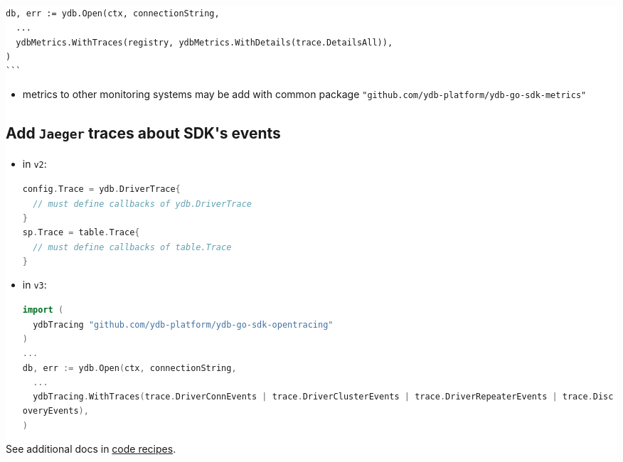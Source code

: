     db, err := ydb.Open(ctx, connectionString,
      ...
      ydbMetrics.WithTraces(registry, ydbMetrics.WithDetails(trace.DetailsAll)),
    )
    ```
  * metrics to other monitoring systems may be add with common package `"github.com/ydb-platform/ydb-go-sdk-metrics"`

## Add `Jaeger` traces about SDK's events <a name="jaeger"></a>
- in `v2`: 
  ```go
  config.Trace = ydb.DriverTrace{
    // must define callbacks of ydb.DriverTrace  
  }
  sp.Trace = table.Trace{
    // must define callbacks of table.Trace  
  }
  ```
- in `v3`: 
  ```go
  import (
    ydbTracing "github.com/ydb-platform/ydb-go-sdk-opentracing"
  )
  ...
  db, err := ydb.Open(ctx, connectionString,
    ...
    ydbTracing.WithTraces(trace.DriverConnEvents | trace.DriverClusterEvents | trace.DriverRepeaterEvents | trace.DiscoveryEvents),
  )
  ```  

See additional docs in [code recipes](https://ydb.tech/docs/reference/ydb-sdk/recipes/).